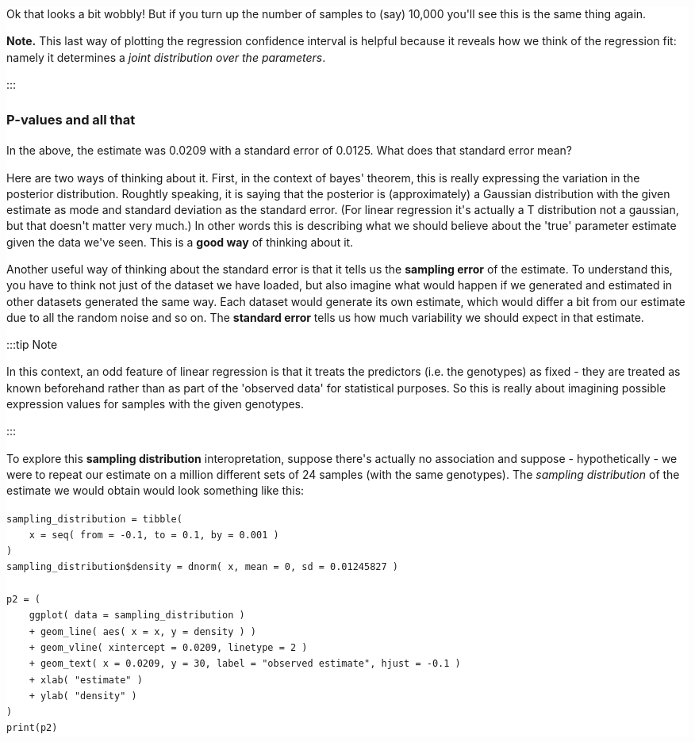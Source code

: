 Ok that looks a bit wobbly! But if you turn up the number of samples to (say) 10,000 you'll see this is the same thing again.

**Note.** This last way of plotting the regression confidence interval is helpful because it reveals how we think of the regression
fit: namely it determines a *joint distribution over the parameters*.

:::

### P-values and all that

In the above, the estimate was $0.0209$ with a standard error of $0.0125$.  What does that standard error mean?

Here are two ways of thinking about it.  First, in the context of bayes' theorem, this is really expressing the
variation in the posterior distribution.  Roughtly speaking, it is saying that the posterior is (approximately) a
Gaussian distribution with the given estimate as mode and standard deviation as the standard error.  (For linear
regression it's actually a T distribution not a gaussian, but that doesn't matter very much.)  In other words this is
describing what we should believe about the 'true' parameter estimate given the data we've seen.  This is a **good way**
of thinking about it.

Another useful way of thinking about the standard error is that it tells us the **sampling error** of the estimate.  To
understand this, you have to think not just of the dataset we have loaded, but also imagine what would happen if we
generated and estimated in other datasets generated the same way.  Each dataset would generate its own estimate, which
would differ a bit from our estimate due to all the random noise and so on.  The **standard error** tells us how much
variability we should expect in that estimate.

:::tip Note

In this context, an odd feature of linear regression is that it treats the predictors (i.e. the genotypes) as fixed - they are treated as
known beforehand rather than as part of the 'observed data' for statistical purposes. So this is really about imagining
possible expression values for samples with the given genotypes.

:::

To explore this **sampling distribution** interopretation, suppose there's actually no association and suppose -
hypothetically - we were to repeat our estimate on a million different sets of 24 samples (with the same genotypes). The
*sampling distribution* of the estimate we would obtain would look something like this:

```
sampling_distribution = tibble(
    x = seq( from = -0.1, to = 0.1, by = 0.001 )
)
sampling_distribution$density = dnorm( x, mean = 0, sd = 0.01245827 )

p2 = (
    ggplot( data = sampling_distribution )
    + geom_line( aes( x = x, y = density ) )
    + geom_vline( xintercept = 0.0209, linetype = 2 )
    + geom_text( x = 0.0209, y = 30, label = "observed estimate", hjust = -0.1 )
    + xlab( "estimate" )
    + ylab( "density" )
)
print(p2)
```

